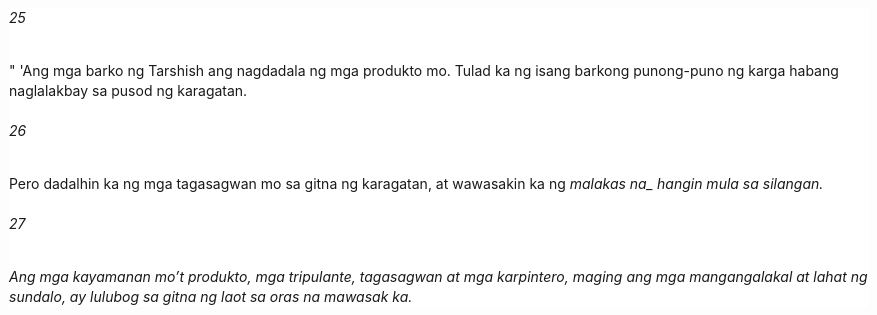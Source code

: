 ###### 25 










" 'Ang mga barko ng Tarshish ang nagdadala ng mga produkto mo. Tulad ka ng isang barkong punong-puno ng karga habang naglalakbay sa pusod ng karagatan. 





















###### 26 










Pero dadalhin ka ng mga tagasagwan mo sa gitna ng karagatan, at wawasakin ka ng <i class="trans-change">malakas na_ hangin mula sa silangan. 





















###### 27 










Ang mga kayamanan moʼt produkto, mga tripulante, tagasagwan at mga karpintero, maging ang mga mangangalakal at lahat ng sundalo, ay lulubog sa gitna ng laot sa oras na mawasak ka. 


